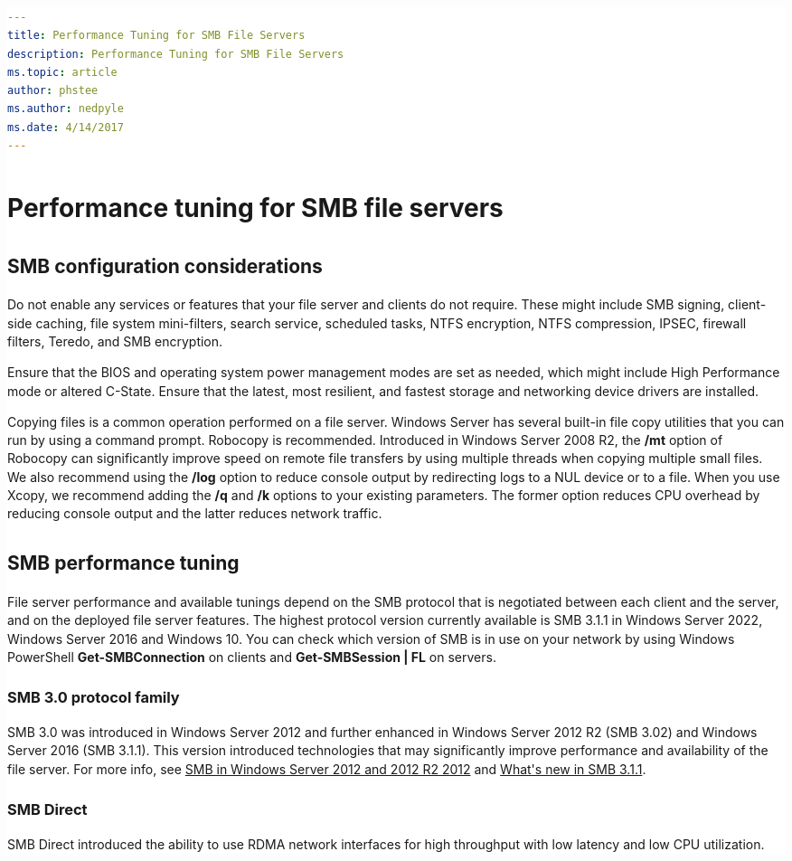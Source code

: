 ```yaml
---
title: Performance Tuning for SMB File Servers
description: Performance Tuning for SMB File Servers
ms.topic: article
author: phstee
ms.author: nedpyle
ms.date: 4/14/2017
---
```

# Performance tuning for SMB file servers

## SMB configuration considerations
Do not enable any services or features that your file server and clients do not require. These might include SMB signing, client-side caching, file system mini-filters, search service, scheduled tasks, NTFS encryption, NTFS compression, IPSEC, firewall filters, Teredo, and SMB encryption.

Ensure that the BIOS and operating system power management modes are set as needed, which might include High Performance mode or altered C-State. Ensure that the latest, most resilient, and fastest storage and networking device drivers are installed.

Copying files is a common operation performed on a file server. Windows Server has several built-in file copy utilities that you can run by using a command prompt. Robocopy is recommended. Introduced in Windows Server 2008 R2, the **/mt** option of Robocopy can significantly improve speed on remote file transfers by using multiple threads when copying multiple small files. We also recommend using the **/log** option to reduce console output by redirecting logs to a NUL device or to a file. When you use Xcopy, we recommend adding the **/q** and **/k** options to your existing parameters. The former option reduces CPU overhead by reducing console output and the latter reduces network traffic.

## SMB performance tuning


File server performance and available tunings depend on the SMB protocol that is negotiated between each client and the server, and on the deployed file server features. The highest protocol version currently available is SMB 3.1.1 in Windows Server 2022, Windows Server 2016 and Windows 10. You can check which version of SMB is in use on your network by using Windows PowerShell **Get-SMBConnection** on clients and **Get-SMBSession | FL** on servers.

### SMB 3.0 protocol family

SMB 3.0 was introduced in Windows Server 2012 and further enhanced in Windows Server 2012 R2 (SMB 3.02) and Windows Server 2016 (SMB 3.1.1). This version introduced technologies that may significantly improve performance and availability of the file server. For more info, see [SMB in Windows Server 2012 and 2012 R2 2012](/previous-versions/windows/it-pro/windows-server-2012-R2-and-2012/hh831795(v=ws.11)) and [What's new in SMB 3.1.1](https://aka.ms/smb311).



### SMB Direct

SMB Direct introduced the ability to use RDMA network interfaces for high throughput with low latency and low CPU utilization.
